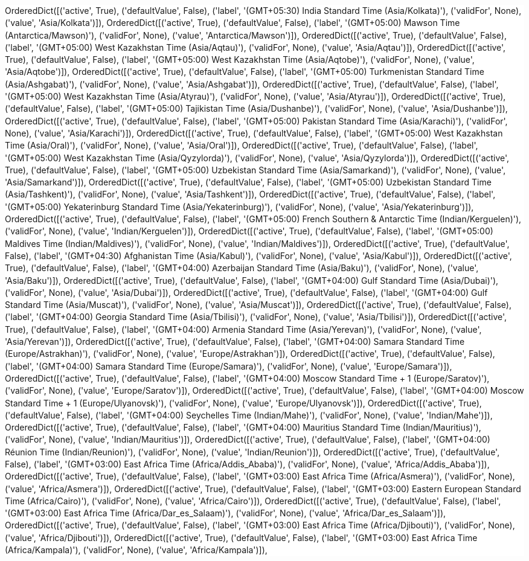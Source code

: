 OrderedDict([('active', True), ('defaultValue', False), ('label', '(GMT+05:30) India Standard Time (Asia/Kolkata)'), ('validFor', None), ('value', 'Asia/Kolkata')]), OrderedDict([('active', True), ('defaultValue', False), ('label', '(GMT+05:00) Mawson Time (Antarctica/Mawson)'), ('validFor', None), ('value', 'Antarctica/Mawson')]), OrderedDict([('active', True), ('defaultValue', False), ('label', '(GMT+05:00) West Kazakhstan Time (Asia/Aqtau)'), ('validFor', None), ('value', 'Asia/Aqtau')]), OrderedDict([('active', True), ('defaultValue', False), ('label', '(GMT+05:00) West Kazakhstan Time (Asia/Aqtobe)'), ('validFor', None), ('value', 'Asia/Aqtobe')]), OrderedDict([('active', True), ('defaultValue', False), ('label', '(GMT+05:00) Turkmenistan Standard Time (Asia/Ashgabat)'), ('validFor', None), ('value', 'Asia/Ashgabat')]), OrderedDict([('active', True), ('defaultValue', False), ('label', '(GMT+05:00) West Kazakhstan Time (Asia/Atyrau)'), ('validFor', None), ('value', 'Asia/Atyrau')]), OrderedDict([('active', True), ('defaultValue', False), ('label', '(GMT+05:00) Tajikistan Time (Asia/Dushanbe)'), ('validFor', None), ('value', 'Asia/Dushanbe')]), OrderedDict([('active', True), ('defaultValue', False), ('label', '(GMT+05:00) Pakistan Standard Time (Asia/Karachi)'), ('validFor', None), ('value', 'Asia/Karachi')]), OrderedDict([('active', True), ('defaultValue', False), ('label', '(GMT+05:00) West Kazakhstan Time (Asia/Oral)'), ('validFor', None), ('value', 'Asia/Oral')]), OrderedDict([('active', True), ('defaultValue', False), ('label', '(GMT+05:00) West Kazakhstan Time (Asia/Qyzylorda)'), ('validFor', None), ('value', 'Asia/Qyzylorda')]), OrderedDict([('active', True), ('defaultValue', False), ('label', '(GMT+05:00) Uzbekistan Standard Time (Asia/Samarkand)'), ('validFor', None), ('value', 'Asia/Samarkand')]), OrderedDict([('active', True), ('defaultValue', False), ('label', '(GMT+05:00) Uzbekistan Standard Time (Asia/Tashkent)'), ('validFor', None), ('value', 'Asia/Tashkent')]), OrderedDict([('active', True), ('defaultValue', False), ('label', '(GMT+05:00) Yekaterinburg Standard Time (Asia/Yekaterinburg)'), ('validFor', None), ('value', 'Asia/Yekaterinburg')]), OrderedDict([('active', True), ('defaultValue', False), ('label', '(GMT+05:00) French Southern & Antarctic Time (Indian/Kerguelen)'), ('validFor', None), ('value', 'Indian/Kerguelen')]), OrderedDict([('active', True), ('defaultValue', False), ('label', '(GMT+05:00) Maldives Time (Indian/Maldives)'), ('validFor', None), ('value', 'Indian/Maldives')]), OrderedDict([('active', True), ('defaultValue', False), ('label', '(GMT+04:30) Afghanistan Time (Asia/Kabul)'), ('validFor', None), ('value', 'Asia/Kabul')]), OrderedDict([('active', True), ('defaultValue', False), ('label', '(GMT+04:00) Azerbaijan Standard Time (Asia/Baku)'), ('validFor', None), ('value', 'Asia/Baku')]), OrderedDict([('active', True), ('defaultValue', False), ('label', '(GMT+04:00) Gulf Standard Time (Asia/Dubai)'), ('validFor', None), ('value', 'Asia/Dubai')]), OrderedDict([('active', True), ('defaultValue', False), ('label', '(GMT+04:00) Gulf Standard Time (Asia/Muscat)'), ('validFor', None), ('value', 'Asia/Muscat')]), OrderedDict([('active', True), ('defaultValue', False), ('label', '(GMT+04:00) Georgia Standard Time (Asia/Tbilisi)'), ('validFor', None), ('value', 'Asia/Tbilisi')]), OrderedDict([('active', True), ('defaultValue', False), ('label', '(GMT+04:00) Armenia Standard Time (Asia/Yerevan)'), ('validFor', None), ('value', 'Asia/Yerevan')]), OrderedDict([('active', True), ('defaultValue', False), ('label', '(GMT+04:00) Samara Standard Time (Europe/Astrakhan)'), ('validFor', None), ('value', 'Europe/Astrakhan')]), OrderedDict([('active', True), ('defaultValue', False), ('label', '(GMT+04:00) Samara Standard Time (Europe/Samara)'), ('validFor', None), ('value', 'Europe/Samara')]), OrderedDict([('active', True), ('defaultValue', False), ('label', '(GMT+04:00) Moscow Standard Time + 1 (Europe/Saratov)'), ('validFor', None), ('value', 'Europe/Saratov')]), OrderedDict([('active', True), ('defaultValue', False), ('label', '(GMT+04:00) Moscow Standard Time + 1 (Europe/Ulyanovsk)'), ('validFor', None), ('value', 'Europe/Ulyanovsk')]), OrderedDict([('active', True), ('defaultValue', False), ('label', '(GMT+04:00) Seychelles Time (Indian/Mahe)'), ('validFor', None), ('value', 'Indian/Mahe')]), OrderedDict([('active', True), ('defaultValue', False), ('label', '(GMT+04:00) Mauritius Standard Time (Indian/Mauritius)'), ('validFor', None), ('value', 'Indian/Mauritius')]), OrderedDict([('active', True), ('defaultValue', False), ('label', '(GMT+04:00) Réunion Time (Indian/Reunion)'), ('validFor', None), ('value', 'Indian/Reunion')]), OrderedDict([('active', True), ('defaultValue', False), ('label', '(GMT+03:00) East Africa Time (Africa/Addis_Ababa)'), ('validFor', None), ('value', 'Africa/Addis_Ababa')]), OrderedDict([('active', True), ('defaultValue', False), ('label', '(GMT+03:00) East Africa Time (Africa/Asmera)'), ('validFor', None), ('value', 'Africa/Asmera')]), OrderedDict([('active', True), ('defaultValue', False), ('label', '(GMT+03:00) Eastern European Standard Time (Africa/Cairo)'), ('validFor', None), ('value', 'Africa/Cairo')]), OrderedDict([('active', True), ('defaultValue', False), ('label', '(GMT+03:00) East Africa Time (Africa/Dar_es_Salaam)'), ('validFor', None), ('value', 'Africa/Dar_es_Salaam')]), OrderedDict([('active', True), ('defaultValue', False), ('label', '(GMT+03:00) East Africa Time (Africa/Djibouti)'), ('validFor', None), ('value', 'Africa/Djibouti')]), OrderedDict([('active', True), ('defaultValue', False), ('label', '(GMT+03:00) East Africa Time (Africa/Kampala)'), ('validFor', None), ('value', 'Africa/Kampala')]),